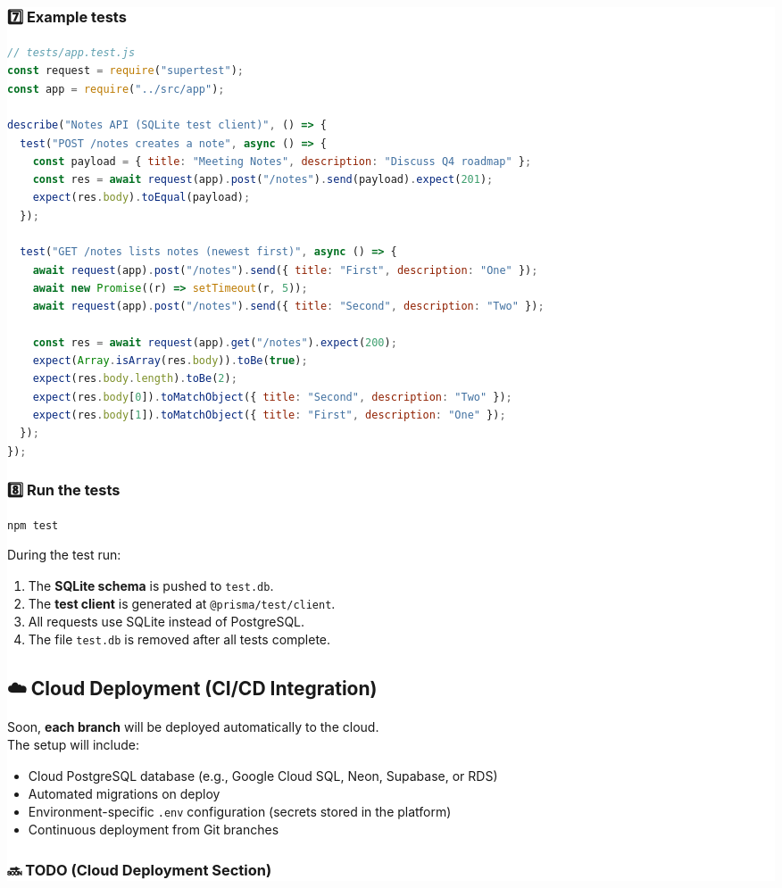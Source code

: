 ### 7️⃣ Example tests

```js
// tests/app.test.js
const request = require("supertest");
const app = require("../src/app");

describe("Notes API (SQLite test client)", () => {
  test("POST /notes creates a note", async () => {
    const payload = { title: "Meeting Notes", description: "Discuss Q4 roadmap" };
    const res = await request(app).post("/notes").send(payload).expect(201);
    expect(res.body).toEqual(payload);
  });

  test("GET /notes lists notes (newest first)", async () => {
    await request(app).post("/notes").send({ title: "First", description: "One" });
    await new Promise((r) => setTimeout(r, 5));
    await request(app).post("/notes").send({ title: "Second", description: "Two" });

    const res = await request(app).get("/notes").expect(200);
    expect(Array.isArray(res.body)).toBe(true);
    expect(res.body.length).toBe(2);
    expect(res.body[0]).toMatchObject({ title: "Second", description: "Two" });
    expect(res.body[1]).toMatchObject({ title: "First", description: "One" });
  });
});
```

### 8️⃣ Run the tests

```bash
npm test
```

During the test run:

1. The **SQLite schema** is pushed to `test.db`.
2. The **test client** is generated at `@prisma/test/client`.
3. All requests use SQLite instead of PostgreSQL.
4. The file `test.db` is removed after all tests complete.

## ☁️ Cloud Deployment (CI/CD Integration)

Soon, **each branch** will be deployed automatically to the cloud.  
The setup will include:

- Cloud PostgreSQL database (e.g., Google Cloud SQL, Neon, Supabase, or RDS)
- Automated migrations on deploy
- Environment-specific `.env` configuration (secrets stored in the platform)
- Continuous deployment from Git branches

### 🔜 **TODO (Cloud Deployment Section)**
